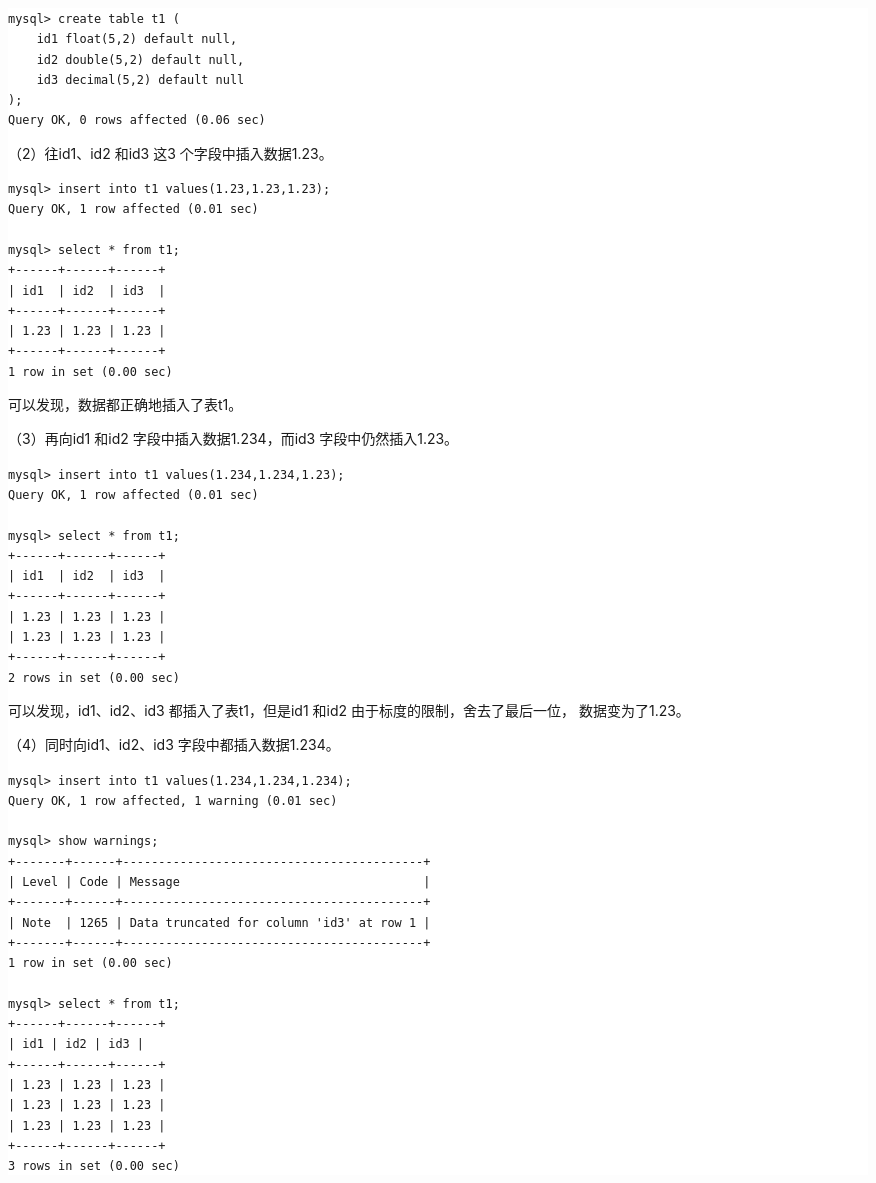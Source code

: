 ```mysql
mysql> create table t1 (
    id1 float(5,2) default null,
    id2 double(5,2) default null, 
    id3 decimal(5,2) default null
);
Query OK, 0 rows affected (0.06 sec)
```

（2）往id1、id2 和id3 这3 个字段中插入数据1.23。

```mysql
mysql> insert into t1 values(1.23,1.23,1.23);
Query OK, 1 row affected (0.01 sec)

mysql> select * from t1;
+------+------+------+
| id1  | id2  | id3  |
+------+------+------+
| 1.23 | 1.23 | 1.23 |
+------+------+------+
1 row in set (0.00 sec)
```

可以发现，数据都正确地插入了表t1。

（3）再向id1 和id2 字段中插入数据1.234，而id3 字段中仍然插入1.23。

```mysql
mysql> insert into t1 values(1.234,1.234,1.23);
Query OK, 1 row affected (0.01 sec)

mysql> select * from t1;
+------+------+------+
| id1  | id2  | id3  |
+------+------+------+
| 1.23 | 1.23 | 1.23 |
| 1.23 | 1.23 | 1.23 |
+------+------+------+
2 rows in set (0.00 sec)
```

可以发现，id1、id2、id3 都插入了表t1，但是id1 和id2 由于标度的限制，舍去了最后一位，
数据变为了1.23。

（4）同时向id1、id2、id3 字段中都插入数据1.234。

```mysql
mysql> insert into t1 values(1.234,1.234,1.234);
Query OK, 1 row affected, 1 warning (0.01 sec)

mysql> show warnings;
+-------+------+------------------------------------------+
| Level | Code | Message                                  |
+-------+------+------------------------------------------+
| Note  | 1265 | Data truncated for column 'id3' at row 1 |
+-------+------+------------------------------------------+
1 row in set (0.00 sec)

mysql> select * from t1;
+------+------+------+
| id1 | id2 | id3 |
+------+------+------+
| 1.23 | 1.23 | 1.23 |
| 1.23 | 1.23 | 1.23 |
| 1.23 | 1.23 | 1.23 |
+------+------+------+
3 rows in set (0.00 sec)
```